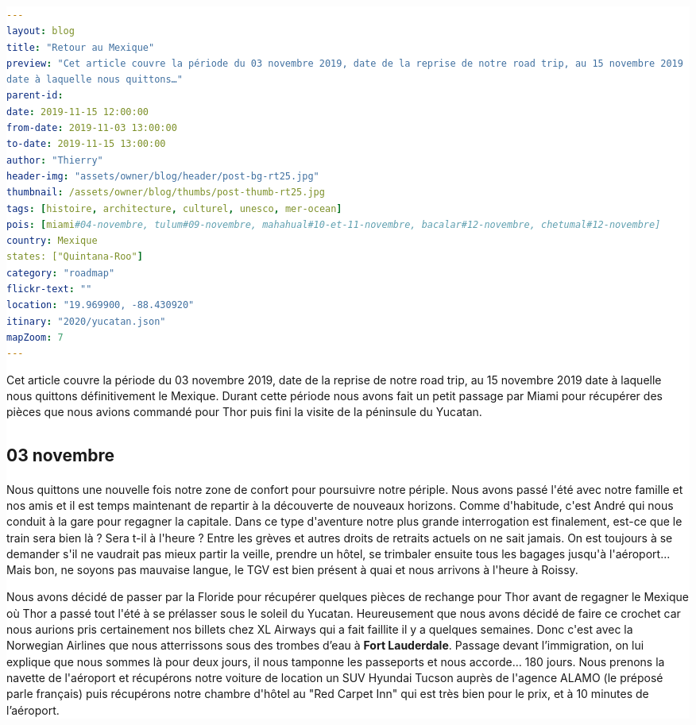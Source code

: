 ```yaml
---
layout: blog
title: "Retour au Mexique"
preview: "Cet article couvre la période du 03 novembre 2019, date de la reprise de notre road trip, au 15 novembre 2019 date à laquelle nous quittons…"
parent-id:
date: 2019-11-15 12:00:00
from-date: 2019-11-03 13:00:00
to-date: 2019-11-15 13:00:00
author: "Thierry"
header-img: "assets/owner/blog/header/post-bg-rt25.jpg"
thumbnail: /assets/owner/blog/thumbs/post-thumb-rt25.jpg
tags: [histoire, architecture, culturel, unesco, mer-ocean]
pois: [miami#04-novembre, tulum#09-novembre, mahahual#10-et-11-novembre, bacalar#12-novembre, chetumal#12-novembre]
country: Mexique
states: ["Quintana-Roo"]
category: "roadmap"
flickr-text: ""
location: "19.969900, -88.430920"
itinary: "2020/yucatan.json"
mapZoom: 7
---
```


Cet article couvre la période du 03 novembre 2019, date de la reprise de notre road trip, au 15 novembre 2019 date à laquelle nous quittons définitivement le Mexique. Durant cette période nous avons fait un petit passage par Miami pour récupérer des pièces que nous avions commandé pour Thor puis fini la visite de la péninsule du Yucatan.

## 03 novembre

Nous quittons une nouvelle fois notre zone de confort pour poursuivre notre périple. Nous avons passé l'été avec notre famille et nos amis et il est temps maintenant de repartir à la découverte de nouveaux horizons. Comme d'habitude, c'est André qui nous conduit à la gare pour regagner la capitale. Dans ce type d'aventure notre plus grande interrogation est finalement, est-ce que le train sera bien là ? Sera t-il à l'heure ? Entre les grèves et autres droits de retraits actuels on ne sait jamais. On est toujours à se demander s'il ne vaudrait pas mieux partir la veille, prendre un hôtel, se trimbaler ensuite tous les bagages jusqu'à l'aéroport... Mais bon, ne soyons pas mauvaise langue, le TGV est bien présent à quai et nous arrivons à l'heure à Roissy.

Nous avons décidé de passer par la Floride pour récupérer quelques pièces de rechange pour Thor avant de regagner le Mexique où Thor a passé tout l'été à se prélasser sous le soleil du Yucatan. Heureusement que nous avons décidé de faire ce crochet car nous aurions pris certainement nos billets chez XL Airways qui a fait faillite il y a quelques semaines. Donc c'est avec la Norwegian Airlines que nous atterrissons sous des trombes d’eau à **Fort Lauderdale**. Passage devant l’immigration, on lui explique que nous sommes là pour deux jours, il nous tamponne les passeports et nous accorde… 180 jours. Nous prenons la navette de l'aéroport et récupérons notre voiture de location un SUV Hyundai Tucson auprès de l'agence ALAMO (le préposé parle français) puis récupérons notre chambre d'hôtel au "Red Carpet Inn" qui est très bien pour le prix, et à 10 minutes de l’aéroport.
